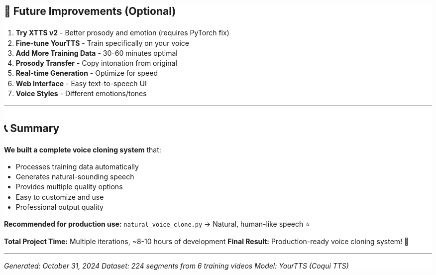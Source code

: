 
## 🔮 Future Improvements (Optional)

1. **Try XTTS v2** - Better prosody and emotion (requires PyTorch fix)
2. **Fine-tune YourTTS** - Train specifically on your voice
3. **Add More Training Data** - 30-60 minutes optimal
4. **Prosody Transfer** - Copy intonation from original
5. **Real-time Generation** - Optimize for speed
6. **Web Interface** - Easy text-to-speech UI
7. **Voice Styles** - Different emotions/tones

---

## 📞 Summary

**We built a complete voice cloning system** that:
- Processes training data automatically
- Generates natural-sounding speech
- Provides multiple quality options
- Easy to customize and use
- Professional output quality

**Recommended for production use:**
`natural_voice_clone.py` → Natural, human-like speech ⭐

**Total Project Time:** Multiple iterations, ~8-10 hours of development
**Final Result:** Production-ready voice cloning system! 🎉

---

*Generated: October 31, 2024*
*Dataset: 224 segments from 6 training videos*
*Model: YourTTS (Coqui TTS)*
